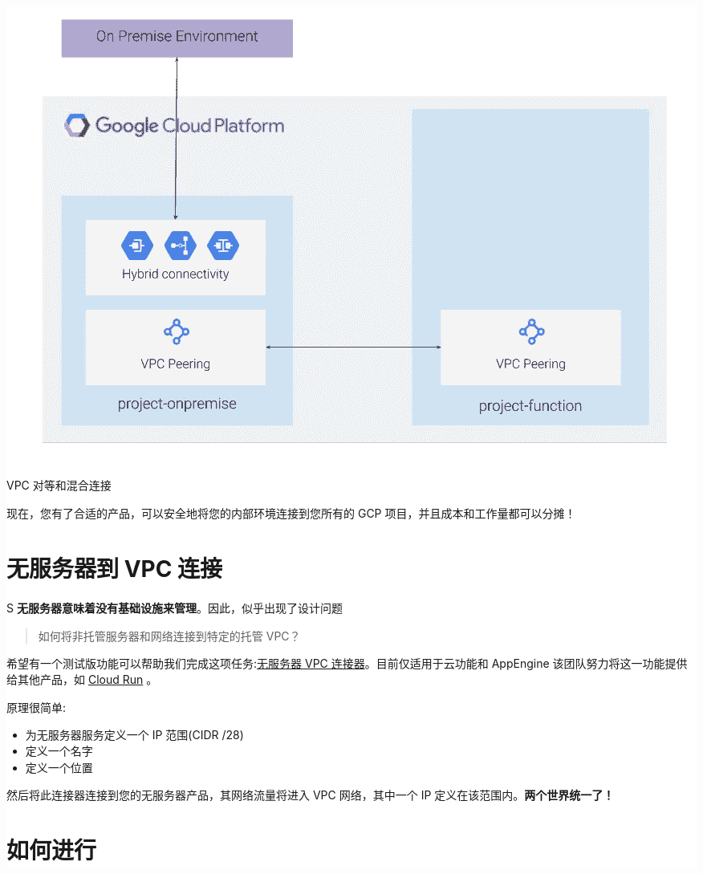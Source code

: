 ![](img/a6b148ef278315d28588832b5afc017c.png)

VPC 对等和混合连接

现在，您有了合适的产品，可以安全地将您的内部环境连接到您所有的 GCP 项目，并且成本和工作量都可以分摊！

# 无服务器到 VPC 连接

S **无服务器意味着没有基础设施来管理**。因此，似乎出现了设计问题

> 如何将非托管服务器和网络连接到特定的托管 VPC？

希望有一个测试版功能可以帮助我们完成这项任务:[无服务器 VPC 连接器](https://cloud.google.com/vpc/docs/configure-serverless-vpc-access)。目前仅适用于云功能和 AppEngine 该团队努力将这一功能提供给其他产品，如 [Cloud Run](https://cloud.google.com/run/) 。

原理很简单:

*   为无服务器服务定义一个 IP 范围(CIDR /28)
*   定义一个名字
*   定义一个位置

然后将此连接器连接到您的无服务器产品，其网络流量将进入 VPC 网络，其中一个 IP 定义在该范围内。**两个世界统一了！**

# 如何进行
